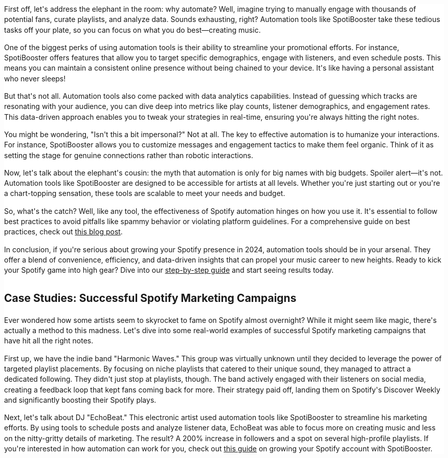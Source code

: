First off, let's address the elephant in the room: why automate? Well, imagine trying to manually engage with thousands of potential fans, curate playlists, and analyze data. Sounds exhausting, right? Automation tools like SpotiBooster take these tedious tasks off your plate, so you can focus on what you do best—creating music.

One of the biggest perks of using automation tools is their ability to streamline your promotional efforts. For instance, SpotiBooster offers features that allow you to target specific demographics, engage with listeners, and even schedule posts. This means you can maintain a consistent online presence without being chained to your device. It's like having a personal assistant who never sleeps!

But that's not all. Automation tools also come packed with data analytics capabilities. Instead of guessing which tracks are resonating with your audience, you can dive deep into metrics like play counts, listener demographics, and engagement rates. This data-driven approach enables you to tweak your strategies in real-time, ensuring you're always hitting the right notes.

You might be wondering, "Isn't this a bit impersonal?" Not at all. The key to effective automation is to humanize your interactions. For instance, SpotiBooster allows you to customize messages and engagement tactics to make them feel organic. Think of it as setting the stage for genuine connections rather than robotic interactions.

Now, let's talk about the elephant's cousin: the myth that automation is only for big names with big budgets. Spoiler alert—it's not. Automation tools like SpotiBooster are designed to be accessible for artists at all levels. Whether you're just starting out or you're a chart-topping sensation, these tools are scalable to meet your needs and budget. 



So, what's the catch? Well, like any tool, the effectiveness of Spotify automation hinges on how you use it. It's essential to follow best practices to avoid pitfalls like spammy behavior or violating platform guidelines. For a comprehensive guide on best practices, check out [this blog post](https://spotibooster.com/blog/what-are-the-best-practices-for-spotify-automation).

In conclusion, if you're serious about growing your Spotify presence in 2024, automation tools should be in your arsenal. They offer a blend of convenience, efficiency, and data-driven insights that can propel your music career to new heights. Ready to kick your Spotify game into high gear? Dive into our [step-by-step guide](https://spotibooster.com/blog/boost-your-spotify-growth-with-spotibooster-a-step-by-step-guide) and start seeing results today.

## Case Studies: Successful Spotify Marketing Campaigns

Ever wondered how some artists seem to skyrocket to fame on Spotify almost overnight? While it might seem like magic, there's actually a method to this madness. Let's dive into some real-world examples of successful Spotify marketing campaigns that have hit all the right notes.

First up, we have the indie band "Harmonic Waves." This group was virtually unknown until they decided to leverage the power of targeted playlist placements. By focusing on niche playlists that catered to their unique sound, they managed to attract a dedicated following. They didn't just stop at playlists, though. The band actively engaged with their listeners on social media, creating a feedback loop that kept fans coming back for more. Their strategy paid off, landing them on Spotify's Discover Weekly and significantly boosting their Spotify plays.

Next, let's talk about DJ "EchoBeat." This electronic artist used automation tools like SpotiBooster to streamline his marketing efforts. By using tools to schedule posts and analyze listener data, EchoBeat was able to focus more on creating music and less on the nitty-gritty details of marketing. The result? A 200% increase in followers and a spot on several high-profile playlists. If you're interested in how automation can work for you, check out [this guide](https://spotibooster.com/blog/the-ultimate-guide-to-growing-your-spotify-account-with-spotibooster) on growing your Spotify account with SpotiBooster.
